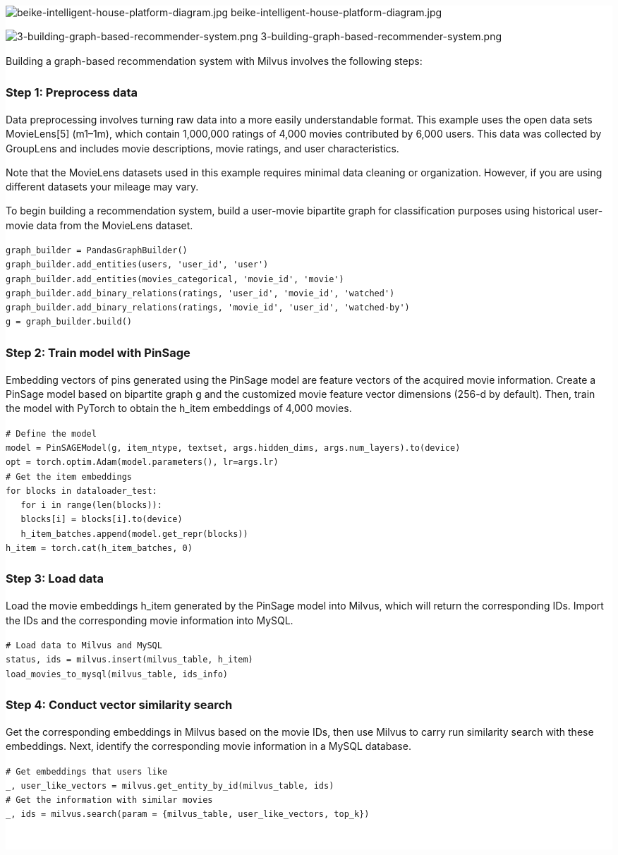   <span class="img-wrapper">
    <img translate="no" src="https://assets.zilliz.com/beike_intelligent_house_platform_diagram_6e278da118.jpg" alt="beike-intelligent-house-platform-diagram.jpg" class="doc-image" id="beike-intelligent-house-platform-diagram.jpg" />
    <span>beike-intelligent-house-platform-diagram.jpg</span>
  </span>
</p>
<p>
  <span class="img-wrapper">
    <img translate="no" src="https://assets.zilliz.com/3_building_graph_based_recommender_system_bf89770634.png" alt="3-building-graph-based-recommender-system.png" class="doc-image" id="3-building-graph-based-recommender-system.png" />
    <span>3-building-graph-based-recommender-system.png</span>
  </span>
</p>
<p>Building a graph-based recommendation system with Milvus involves the following steps:</p>
<h3 id="Step-1-Preprocess-data" class="common-anchor-header">Step 1: Preprocess data</h3><p>Data preprocessing involves turning raw data into a more easily understandable format. This example uses the open data sets MovieLens[5] (m1–1m), which contain 1,000,000 ratings of 4,000 movies contributed by 6,000 users. This data was collected by GroupLens and includes movie descriptions, movie ratings, and user characteristics.</p>
<p>Note that the MovieLens datasets used in this example requires minimal data cleaning or organization. However, if you are using different datasets your mileage may vary.</p>
<p>To begin building a recommendation system, build a user-movie bipartite graph for classification purposes using historical user-movie data from the MovieLens dataset.</p>
<pre><code translate="no">graph_builder = PandasGraphBuilder()
graph_builder.add_entities(users, 'user_id', 'user')
graph_builder.add_entities(movies_categorical, 'movie_id', 'movie')
graph_builder.add_binary_relations(ratings, 'user_id', 'movie_id', 'watched')
graph_builder.add_binary_relations(ratings, 'movie_id', 'user_id', 'watched-by')
g = graph_builder.build()
</code></pre>
<h3 id="Step-2-Train-model-with-PinSage" class="common-anchor-header">Step 2: Train model with PinSage</h3><p>Embedding vectors of pins generated using the PinSage model are feature vectors of the acquired movie information. Create a PinSage model based on bipartite graph g and the customized movie feature vector dimensions (256-d by default). Then, train the model with PyTorch to obtain the h_item embeddings of 4,000 movies.</p>
<pre><code translate="no"># Define the model
model = PinSAGEModel(g, item_ntype, textset, args.hidden_dims, args.num_layers).to(device)
opt = torch.optim.Adam(model.parameters(), lr=args.lr)
# Get the item embeddings
for blocks in dataloader_test:
   for i in range(len(blocks)):
   blocks[i] = blocks[i].to(device)
   h_item_batches.append(model.get_repr(blocks))
h_item = torch.cat(h_item_batches, 0)
</code></pre>
<h3 id="Step-3-Load-data" class="common-anchor-header">Step 3: Load data</h3><p>Load the movie embeddings h_item generated by the PinSage model into Milvus, which will return the corresponding IDs. Import the IDs and the corresponding movie information into MySQL.</p>
<pre><code translate="no"># Load data to Milvus and MySQL
status, ids = milvus.insert(milvus_table, h_item)
load_movies_to_mysql(milvus_table, ids_info)
</code></pre>
<h3 id="Step-4-Conduct-vector-similarity-search" class="common-anchor-header">Step 4: Conduct vector similarity search</h3><p>Get the corresponding embeddings in Milvus based on the movie IDs, then use Milvus to carry run similarity search with these embeddings. Next, identify the corresponding movie information in a MySQL database.</p>
<pre><code translate="no"># Get embeddings that users like
_, user_like_vectors = milvus.get_entity_by_id(milvus_table, ids)
# Get the information with similar movies
_, ids = milvus.search(param = {milvus_table, user_like_vectors, top_k})